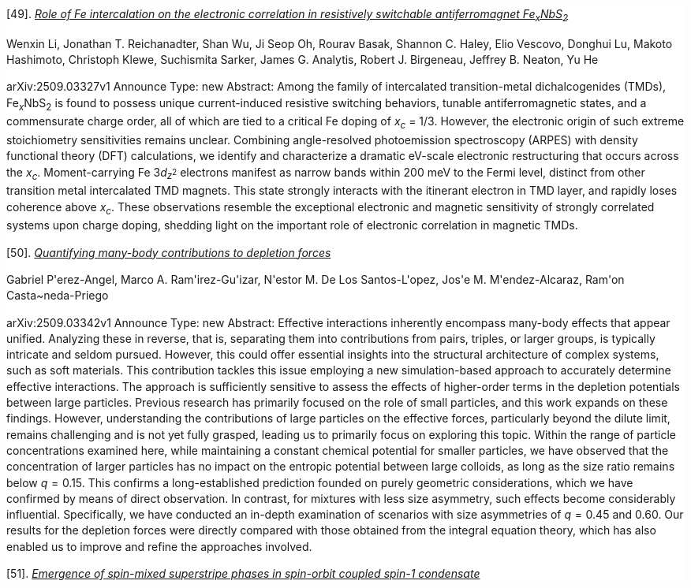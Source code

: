 

[49]. [*Role of Fe intercalation on the electronic correlation in resistively switchable antiferromagnet Fe$_{x}$NbS$_2$*](https://arxiv.org/abs/2509.03327 "Role of Fe intercalation on the electronic correlation in resistively switchable antiferromagnet Fe$_{x}$NbS$_2$")

Wenxin Li, Jonathan T. Reichanadter, Shan Wu, Ji Seop Oh, Rourav Basak, Shannon C. Haley, Elio Vescovo, Donghui Lu, Makoto Hashimoto, Christoph Klewe, Suchismita Sarker, James G. Analytis, Robert J. Birgeneau, Jeffrey B. Neaton, Yu He

arXiv:2509.03327v1 Announce Type: new 
Abstract: Among the family of intercalated transition-metal dichalcogenides (TMDs), Fe$_{x}$NbS$_2$ is found to possess unique current-induced resistive switching behaviors, tunable antiferromagnetic states, and a commensurate charge order, all of which are tied to a critical Fe doping of $x_c$ = 1/3. However, the electronic origin of such extreme stoichiometry sensitivities remains unclear. Combining angle-resolved photoemission spectroscopy (ARPES) with density functional theory (DFT) calculations, we identify and characterize a dramatic eV-scale electronic restructuring that occurs across the $x_c$. Moment-carrying Fe 3$d_{z^2}$ electrons manifest as narrow bands within 200 meV to the Fermi level, distinct from other transition metal intercalated TMD magnets. This state strongly interacts with the itinerant electron in TMD layer, and rapidly loses coherence above $x_c$. These observations resemble the exceptional electronic and magnetic sensitivity of strongly correlated systems upon charge doping, shedding light on the important role of electronic correlation in magnetic TMDs.



[50]. [*Quantifying many-body contributions to depletion forces*](https://arxiv.org/abs/2509.03342 "Quantifying many-body contributions to depletion forces")

Gabriel P\'erez-Angel, Marco A. Ram\'irez-Gu\'izar, N\'estor M. De Los Santos-L\'opez, Jos\'e M. M\'endez-Alcaraz, Ram\'on Casta\~neda-Priego

arXiv:2509.03342v1 Announce Type: new 
Abstract: Effective interactions inherently encompass many-body effects that appear unified. Analyzing these in reverse, that is, separating them into contributions from pairs, triples, or larger groups, is typically intricate and seldom pursued. However, this could offer essential insights into the structural architecture of complex systems, such as soft materials. This contribution tackles this issue employing a new simulation-based approach to accurately determine effective interactions. The approach is sufficiently sensitive to assess the effects of higher-order terms in the depletion potentials between large particles. Previous research has primarily focused on the role of small particles, and this work expands on these findings. However, understanding the contributions of large particles on the effective forces, particularly beyond the dilute limit, remains challenging and is not yet fully grasped, leading us to primarily focus on exploring this topic. Within the range of particle concentrations examined here, while maintaining a constant chemical potential for smaller particles, we have observed that the concentration of larger particles has no impact on the entropic potential between large colloids, as long as the size ratio remains below $q=0.15$. This confirms a long-established prediction founded on purely geometric considerations, which we have confirmed by means of direct observation. In contrast, for mixtures with less size asymmetry, such effects become considerably influential. Specifically, we have conducted an in-depth examination of scenarios with size asymmetries of $q=0.45$ and $0.60$. Our results for the depletion forces were directly compared with those obtained from the integral equation theory, which has also enabled us to improve and refine the approaches involved.



[51]. [*Emergence of spin-mixed superstripe phases in spin-orbit coupled spin-1 condensate*](https://arxiv.org/abs/2509.03344 "Emergence of spin-mixed superstripe phases in spin-orbit coupled spin-1 condensate")
